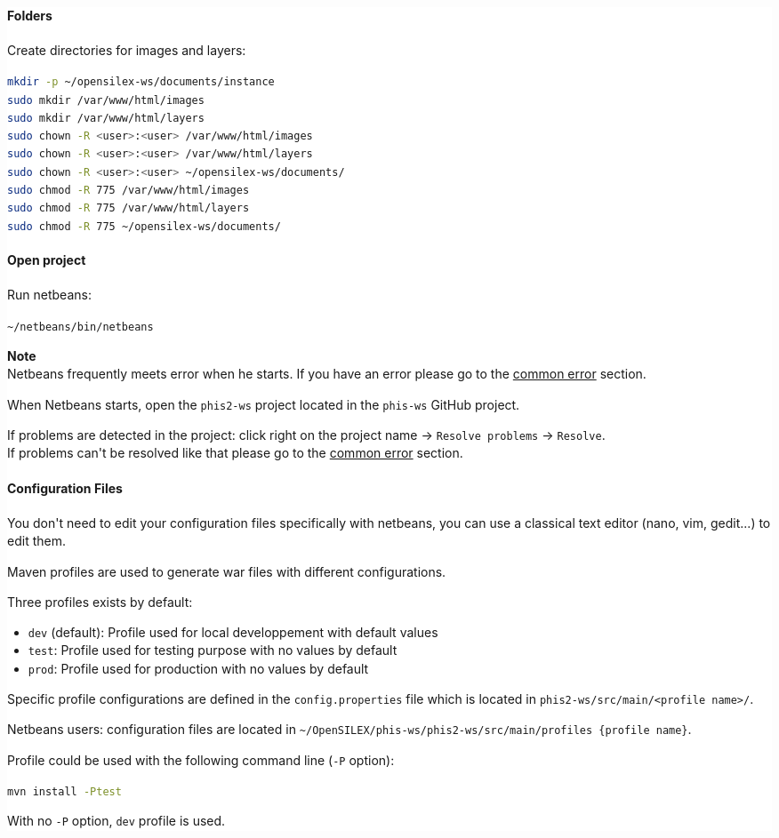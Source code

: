 #### Folders

Create directories for images and layers:
```bash
mkdir -p ~/opensilex-ws/documents/instance
sudo mkdir /var/www/html/images
sudo mkdir /var/www/html/layers
sudo chown -R <user>:<user> /var/www/html/images
sudo chown -R <user>:<user> /var/www/html/layers
sudo chown -R <user>:<user> ~/opensilex-ws/documents/
sudo chmod -R 775 /var/www/html/images
sudo chmod -R 775 /var/www/html/layers
sudo chmod -R 775 ~/opensilex-ws/documents/
```

#### Open project

Run netbeans:
```
~/netbeans/bin/netbeans
```
**Note**<br/>
Netbeans frequently meets error when he starts. If you have an error please go to the [common error](#problems-with-netbeans) section.

When Netbeans starts, open the `phis2-ws` project located in the `phis-ws` GitHub project.

If problems are detected in the project: click right on the project name -> `Resolve problems` -> `Resolve`.  
If problems can't be resolved like that please go to the [common error](#errors-with-the-web-service) section.

#### Configuration Files

You don't need to edit your configuration files specifically with netbeans, you can use a classical text editor (nano, vim, gedit...) to edit them.

Maven profiles are used to generate war files with different configurations.

Three profiles exists by default:
- `dev` (default): Profile used for local developpement with default values
- `test`: Profile used for testing purpose with no values by default
- `prod`: Profile used for production with no values by default

Specific profile configurations are defined in the `config.properties` file which is located in `phis2-ws/src/main/<profile name>/`.

Netbeans users: configuration files are located in `~/OpenSILEX/phis-ws/phis2-ws/src/main/profiles {profile name}`.

Profile could be used with the following command line (`-P` option):

```bash
mvn install -Ptest
```

With no `-P` option, `dev` profile is used.
